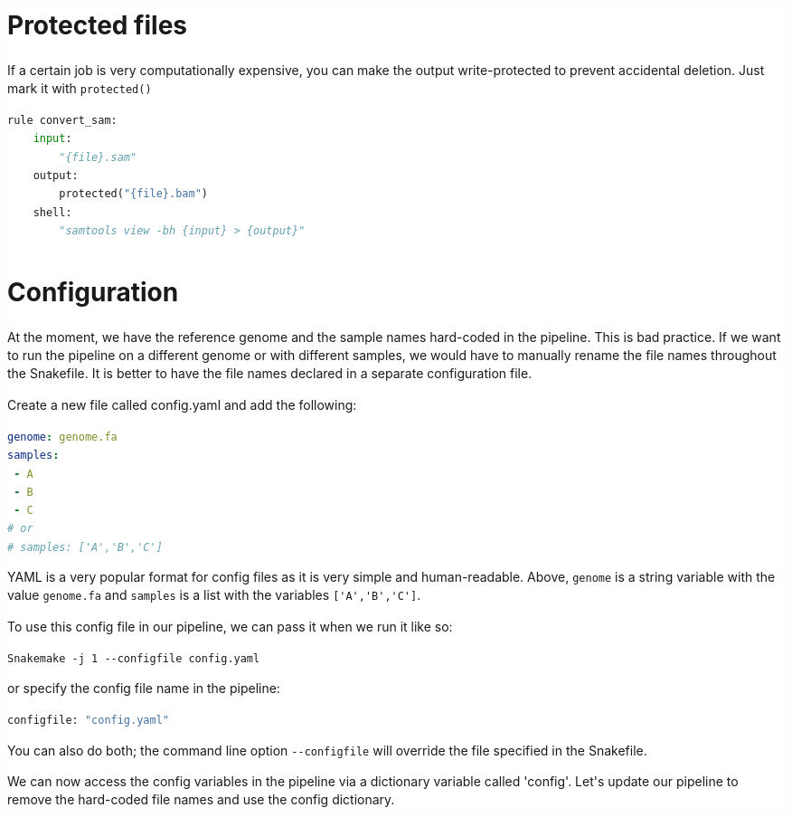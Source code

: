 # Protected files

If a certain job is very computationally expensive, 
you can make the output write-protected to prevent accidental deletion.
Just mark it with `protected()`

```python
rule convert_sam:
    input:
        "{file}.sam"
    output:
        protected("{file}.bam")
    shell:
        "samtools view -bh {input} > {output}"
```

# Configuration

At the moment, we have the reference genome and the sample names hard-coded in the pipeline.
This is bad practice.
If we want to run the pipeline on a different genome or with different samples, 
we would have to manually rename the file names throughout the Snakefile.
It is better to have the file names declared in a separate configuration file.

Create a new file called config.yaml and add the following:

```yaml
genome: genome.fa
samples:
 - A
 - B
 - C
# or 
# samples: ['A','B','C']
```

YAML is a very popular format for config files as it is very simple and human-readable.
Above, `genome` is a string variable with the value `genome.fa` 
and `samples` is a list with the variables `['A','B','C']`.

To use this config file in our pipeline, we can pass it when we run it like so:

`Snakemake -j 1 --configfile config.yaml`

or specify the config file name in the pipeline:

```python
configfile: "config.yaml"
```

You can also do both;
the command line option `--configfile` will override the file specified in the Snakefile.

We can now access the config variables in the pipeline via a dictionary variable called 'config'.
Let's update our pipeline to remove the hard-coded file names and use the config dictionary.
